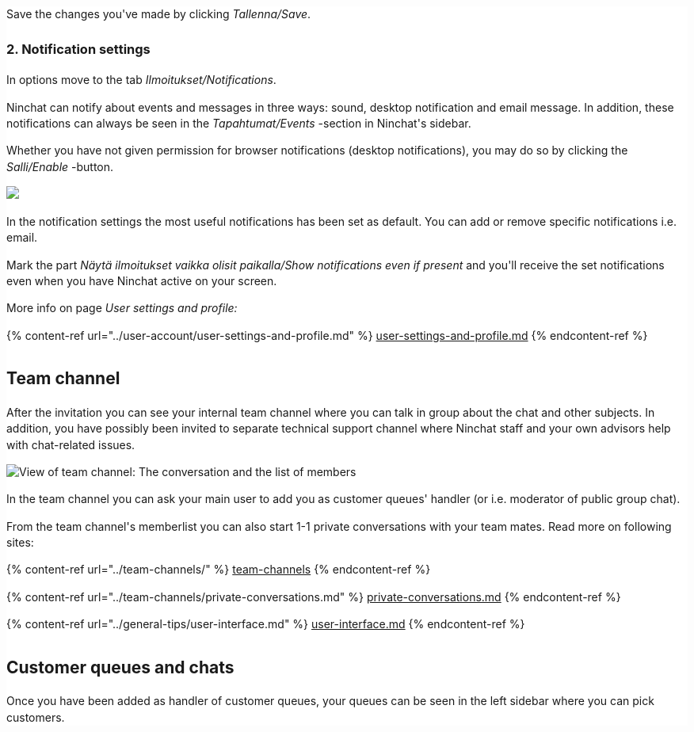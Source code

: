 Save the changes you've made by clicking _Tallenna/Save_.

### 2. Notification settings

In options move to the tab _Ilmoitukset/Notifications_.&#x20;

Ninchat can notify about events and messages in three ways: sound, desktop notification and email message. In addition, these notifications can always be seen in the _Tapahtumat/Events_ -section in Ninchat's sidebar.

Whether you have not given permission for browser notifications (desktop notifications), you may do so by clicking the _Salli/Enable_ -button.

![](<../.gitbook/assets/user\_settings\_notifications (2).png>)

In the notification settings the most useful notifications has been set as default. You can add or remove specific notifications i.e. email.

Mark the part _Näytä ilmoitukset vaikka olisit paikalla/Show notifications even if present_ and you'll receive the set notifications even when you have Ninchat active on your screen.

More info on page _User settings and profile:_

{% content-ref url="../user-account/user-settings-and-profile.md" %}
[user-settings-and-profile.md](../user-account/user-settings-and-profile.md)
{% endcontent-ref %}

## Team channel

After the invitation you can see your internal team channel where you can talk in group about the chat and other subjects. In addition, you have possibly been invited to separate technical support channel where Ninchat staff and your own advisors help with chat-related issues.&#x20;

![View of team channel: The conversation and the list of members](https://lh4.googleusercontent.com/vF6Ck5-WasKyMg03jHp1T9-QcfBnb9b4BqueuGcYwzpVG2N5pRN2akPJDBwHDN8QRVAnidbXVJtmtSbTANMrUyEm8d2FL12C8Fwx0x65bQ3NbBAGm8JVprJtYlgrGYxFbrnUz85RhU8)

In the team channel you can ask your main user to add you as customer queues' handler (or i.e. moderator of public group chat).

From the team channel's memberlist you can also start 1-1 private conversations with your team mates. Read more on following sites:

{% content-ref url="../team-channels/" %}
[team-channels](../team-channels/)
{% endcontent-ref %}

{% content-ref url="../team-channels/private-conversations.md" %}
[private-conversations.md](../team-channels/private-conversations.md)
{% endcontent-ref %}

{% content-ref url="../general-tips/user-interface.md" %}
[user-interface.md](../general-tips/user-interface.md)
{% endcontent-ref %}

## Customer queues and chats

Once you have been added as handler of customer queues, your queues can be seen in the left sidebar where you can pick customers.
